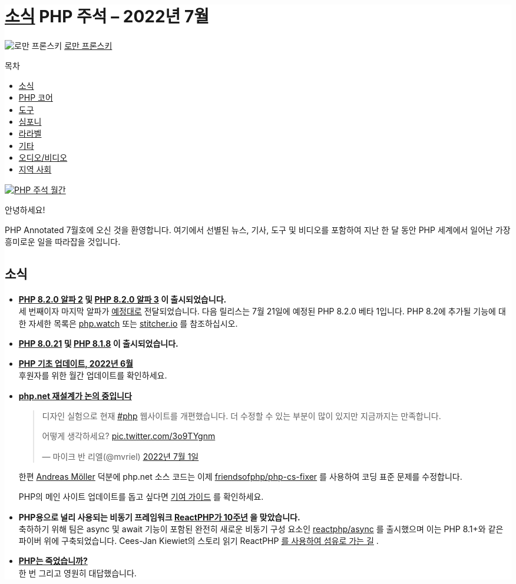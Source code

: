[소식](/phpstorm/category/news/) PHP 주석 – 2022년 7월 
===================

![로만 프론스키](https://secure.gravatar.com/avatar/269798998e24876e4f3ea6f6d1effdc7?s=200&r=g) [로만 프론스키](https://blog.jetbrains.com/author/rpronskiy) 



 목차

  

- [소식](#News "소식")
- [PHP 코어](#PHP_Core "PHP 코어")
- [도구](#Tools "도구")
- [심포니](#Symfony "심포니")
- [라라벨](#Laravel "라라벨")
- [기타](#Misc "기타")
- [오디오/비디오](#AudioVideo "오디오/비디오")
- [지역 사회](#Community "지역 사회")



 [![PHP 주석 월간](https://blog.jetbrains.com/wp-content/uploads/2022/07/php-annotated-july2022-blog-featured-image-1280x600-1.png)](https://blog.jetbrains.com/phpstorm/2022/07/php-annotated-july-2022/)

 안녕하세요!

 PHP Annotated 7월호에 오신 것을 환영합니다. 여기에서 선별된 뉴스, 기사, 도구 및 비디오를 포함하여 지난 한 달 동안 PHP 세계에서 일어난 가장 흥미로운 일을 따라잡을 것입니다.

소식
---

- **[PHP 8.2.0 알파 2](https://www.php.net/archive/2022.php#2022-06-23-1) 및 [PHP 8.2.0 알파 3](https://www.php.net/archive/2022.php#2022-07-07-2) 이 출시되었습니다.**  
     세 번째이자 마지막 알파가 [예정대로](https://wiki.php.net/todo/php82#timetable) 전달되었습니다. 다음 릴리스는 7월 21일에 예정된 PHP 8.2.0 베타 1입니다. PHP 8.2에 추가될 기능에 대한 자세한 목록은 [php.watch](https://php.watch/versions/8.2) 또는 [stitcher.io](https://stitcher.io/blog/new-in-php-82) 를 참조하십시오.
- **[PHP 8.0.21](https://www.php.net/archive/2022.php#2022-07-07-1) 및 [PHP 8.1.8](https://www.php.net/archive/2022.php#2022-07-07-3) 이 출시되었습니다.**
- **[PHP 기초 업데이트, 2022년 6월](https://thephp.foundation/blog/2022/07/04/php-foundation-update-june-2022/)**  
     후원자를 위한 월간 업데이트를 확인하세요.
- **[php.net 재설계가 논의 중입니다](https://github.com/php/web-php/pull/602)**  
    > 디자인 실험으로 현재 [\#php](https://twitter.com/hashtag/php?src=hash&ref_src=twsrc%5Etfw) 웹사이트를 개편했습니다. 더 수정할 수 있는 부분이 많이 있지만 지금까지는 만족합니다.
    > 
    >  어떻게 생각하세요? [pic.twitter.com/3o9TYgnm](https://t.co/3o9TYKgKnm)
    > 
    >  — 마이크 반 리엘(@mvriel) [2022년 7월 1일](https://twitter.com/mvriel/status/1542898919142789123?ref_src=twsrc%5Etfw)
    
     한편 [Andreas Möller](https://twitter.com/localheinz) 덕분에 php.net 소스 코드는 이제 [friendsofphp/php-cs-fixer](https://github.com/FriendsOfPHP/PHP-CS-Fixer) 를 사용하여 코딩 표준 문제를 수정합니다.
    
     PHP의 메인 사이트 업데이트를 돕고 싶다면 [기여 가이드](https://github.com/php/web-php/blob/master/.github/CONTRIBUTING.md) 를 확인하세요.
- **PHP용으로 널리 사용되는 비동기 프레임워크 [ReactPHP가 10주년](https://clue.engineering/2022/announcing-reactphp-async) 을 맞았습니다.**  
     축하하기 위해 팀은 async 및 await 기능이 포함된 완전히 새로운 비동기 구성 요소인 [reactphp/async](https://github.com/reactphp/async) 를 출시했으며 이는 PHP 8.1+와 같은 파이버 위에 구축되었습니다. Cees-Jan Kiewiet의 스토리 읽기 ReactPHP [를 사용하여 섬유로 가는 길](https://blog.wyrihaximus.net/2022/07/my-road-to-fibers-with-reactphp/) .
- [**PHP는 죽었습니까?**](https://is-php-dead.lol/)  
     한 번 그리고 영원히 대답했습니다.
